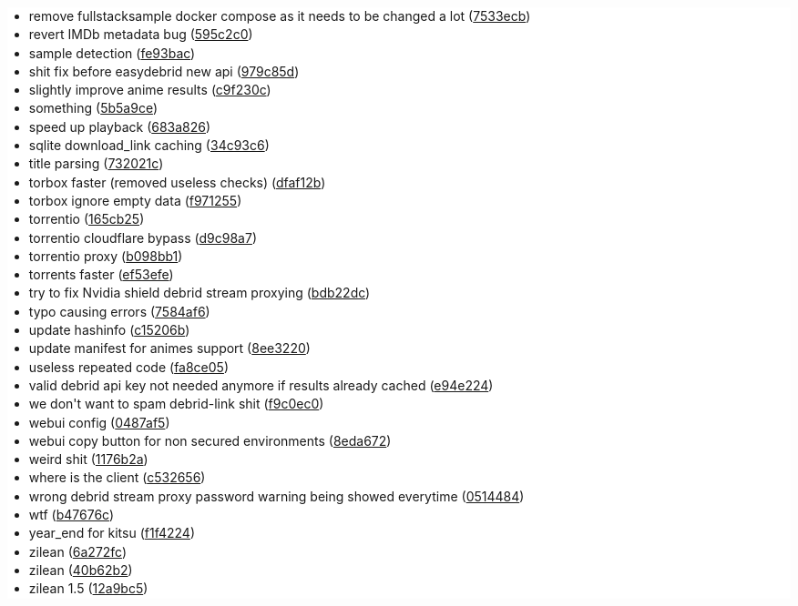 * remove fullstacksample docker compose as it needs to be changed a lot ([7533ecb](https://github.com/dreulavelle/comet/commit/7533ecb4b08a349b25a1bce2e70b1481fc3407bd))
* revert IMDb metadata bug ([595c2c0](https://github.com/dreulavelle/comet/commit/595c2c0da9f6a94a930e82d1e555cafefa343ad2))
* sample detection ([fe93bac](https://github.com/dreulavelle/comet/commit/fe93bacf23ee9911d450cd37631b813a7572af2b))
* shit fix before easydebrid new api ([979c85d](https://github.com/dreulavelle/comet/commit/979c85d751d7fd8978559f9843abc5780a30e83b))
* slightly improve anime results ([c9f230c](https://github.com/dreulavelle/comet/commit/c9f230c9cb8649dbe5f0dfab923039785b4c885b))
* something ([5b5a9ce](https://github.com/dreulavelle/comet/commit/5b5a9ce3c341a9e67c29cd6a623640aa3fd7d0cf))
* speed up playback ([683a826](https://github.com/dreulavelle/comet/commit/683a82656aa35a90a891ef902f59acb967c078e4))
* sqlite download_link caching ([34c93c6](https://github.com/dreulavelle/comet/commit/34c93c6d3b0d77a8573e810e1f6cefff71a83e85))
* title parsing ([732021c](https://github.com/dreulavelle/comet/commit/732021c99b8004192b15d29d5b63a39bce893568))
* torbox faster (removed useless checks) ([dfaf12b](https://github.com/dreulavelle/comet/commit/dfaf12b6afcf7d1aa2d7d998bdf9dedef8ec0502))
* torbox ignore empty data ([f971255](https://github.com/dreulavelle/comet/commit/f971255c0f6da4207e015d0a7d779b9a89afdb91))
* torrentio ([165cb25](https://github.com/dreulavelle/comet/commit/165cb256d2c4e27020eb775d52de299cddbdc0f5))
* torrentio cloudflare bypass ([d9c98a7](https://github.com/dreulavelle/comet/commit/d9c98a75cb4e101d00395022549499b9a7d3965b))
* torrentio proxy ([b098bb1](https://github.com/dreulavelle/comet/commit/b098bb1ed9a60af89e173c527bf4bb579a91a29c))
* torrents faster ([ef53efe](https://github.com/dreulavelle/comet/commit/ef53efe7337679cc1cf1843d1efa956c09cad62a))
* try to fix Nvidia shield debrid stream proxying ([bdb22dc](https://github.com/dreulavelle/comet/commit/bdb22dcc63b4ca6fd014faaf287b7d8034093c12))
* typo causing errors ([7584af6](https://github.com/dreulavelle/comet/commit/7584af66dd19d3a2c089f75b9f6cf1646ddbc25c))
* update hashinfo ([c15206b](https://github.com/dreulavelle/comet/commit/c15206b4b410fc685fbbcd7f31df574553ca6cd5))
* update manifest for animes support ([8ee3220](https://github.com/dreulavelle/comet/commit/8ee32205f14ad098dc96c1f9aea3f78314807431))
* useless repeated code ([fa8ce05](https://github.com/dreulavelle/comet/commit/fa8ce0546575eb7e93560dc25649ea9620a2e554))
* valid debrid api key not needed anymore if results already cached ([e94e224](https://github.com/dreulavelle/comet/commit/e94e2249a0ac9bd99eaee1f90dd3cdfd41bc43ba))
* we don't want to spam debrid-link shit ([f9c0ec0](https://github.com/dreulavelle/comet/commit/f9c0ec0a84b6fa9a1e791990b690b6f8ffe0922d))
* webui config ([0487af5](https://github.com/dreulavelle/comet/commit/0487af542e3f03a2d95719b4cb7243bc21f8e119))
* webui copy button for non secured environments ([8eda672](https://github.com/dreulavelle/comet/commit/8eda6720ff3b27bc748b9329fc0a5442310aa291))
* weird shit ([1176b2a](https://github.com/dreulavelle/comet/commit/1176b2a84233f705033b142b1492c2bdc7da5b77))
* where is the client ([c532656](https://github.com/dreulavelle/comet/commit/c532656b3bba916a5df8cbdcf306b822ef94a871))
* wrong debrid stream proxy password warning being showed everytime ([0514484](https://github.com/dreulavelle/comet/commit/05144847976207a9780460a92e7c1b1ff20f10f1))
* wtf ([b47676c](https://github.com/dreulavelle/comet/commit/b47676cc86758964bb9feb5a4ebcccc97ae7ef02))
* year_end for kitsu ([f1f4224](https://github.com/dreulavelle/comet/commit/f1f422440df81cf0b02b469ff37ce9b65a963bea))
* zilean ([6a272fc](https://github.com/dreulavelle/comet/commit/6a272fcf7638581a171ea7ea20aaa5854c3552cc))
* zilean ([40b62b2](https://github.com/dreulavelle/comet/commit/40b62b29dc351775da3c7d914203579abfede646))
* zilean 1.5 ([12a9bc5](https://github.com/dreulavelle/comet/commit/12a9bc59ef545ff2ff86637791609fd8e7ffec57))